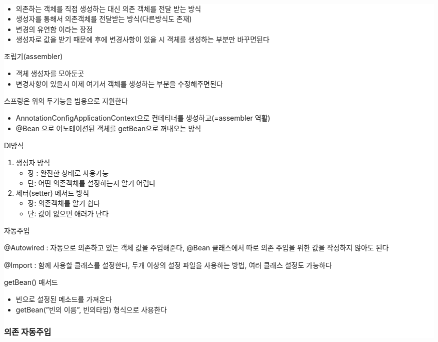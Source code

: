 - 의존하는 객체를 직접 생성하는 대신 의존 객체를 전달 받는 방식
- 생성자를 통해서 의존객체를 전달받는 방식(다른방식도 존재)
- 변경의 유연함 이라는 장점
- 생성자로 값을 받기 때문에 후에 변경사항이 있을 시 객체를 생성하는 부분만 바꾸면된다

조립기(assembler)

- 객체 생성자를 모아둔곳
- 변경사항이 있을시 이제 여기서 객체를 생성하는 부분을 수정해주면된다

스프링은 위의 두기능을 범용으로 지원한다

- AnnotationConfigApplicationContext으로 컨데티너를 생성하고(=assembler 역활)
- @Bean 으로 어노테이션된 객체를 getBean으로 꺼내오는 방식

DI방식

1. 생성자 방식
    - 장 :  완전한 상태로 사용가능
    - 단:  어떤 의존객체를 설정하는지 알기 어렵다
2. 세터(setter) 메서드 방식
    - 장: 의존객체를 알기 쉽다
    - 단: 값이 없으면 애러가 난다

자동주입

@Autowired : 자동으로 의존하고 있는 객체 값을 주입해준다, @Bean 클래스에서 따로 의존 주입을 위한 값을 작성하지 않아도 된다

@Import : 함께 사용할 클래스를 설정한다, 두개 이상의 설정 파일을 사용하는 방법, 여러 클래스 설정도 가능하다

getBean() 매서드


- 빈으로 설정된 메소드를 가져온다
- getBean(”빈의 이름”, 빈의타입) 형식으로 사용한다

### 의존 자동주입
